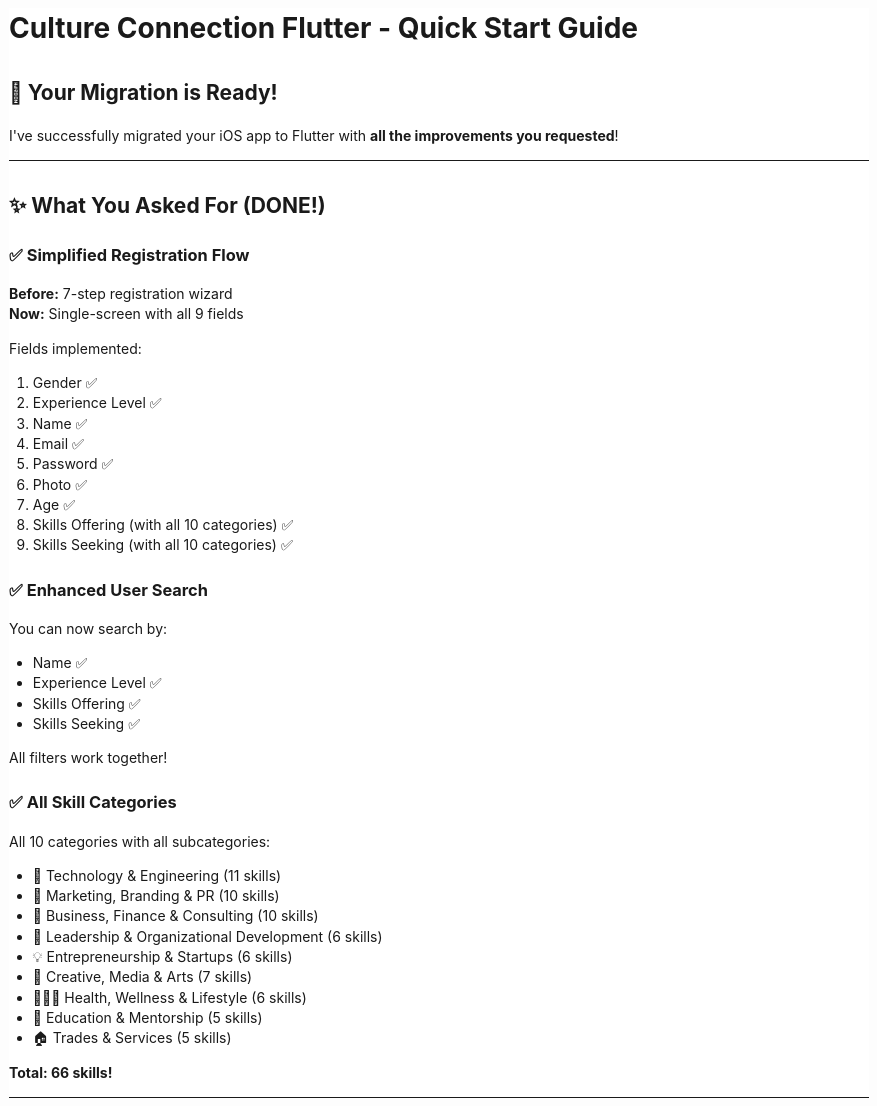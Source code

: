 # Culture Connection Flutter - Quick Start Guide

## 🚀 Your Migration is Ready!

I've successfully migrated your iOS app to Flutter with **all the improvements you requested**!

---

## ✨ What You Asked For (DONE!)

### ✅ Simplified Registration Flow
**Before:** 7-step registration wizard  
**Now:** Single-screen with all 9 fields  

Fields implemented:
1. Gender ✅
2. Experience Level ✅
3. Name ✅
4. Email ✅
5. Password ✅
6. Photo ✅
7. Age ✅
8. Skills Offering (with all 10 categories) ✅
9. Skills Seeking (with all 10 categories) ✅

### ✅ Enhanced User Search
You can now search by:
- Name ✅
- Experience Level ✅
- Skills Offering ✅
- Skills Seeking ✅

All filters work together!

### ✅ All Skill Categories
All 10 categories with all subcategories:
- 🔧 Technology & Engineering (11 skills)
- 📢 Marketing, Branding & PR (10 skills)
- 💼 Business, Finance & Consulting (10 skills)
- 🧩 Leadership & Organizational Development (6 skills)
- 💡 Entrepreneurship & Startups (6 skills)
- 🎨 Creative, Media & Arts (7 skills)
- 🧘🏽‍♀️ Health, Wellness & Lifestyle (6 skills)
- 🏫 Education & Mentorship (5 skills)
- 🏠 Trades & Services (5 skills)

**Total: 66 skills!**

---
